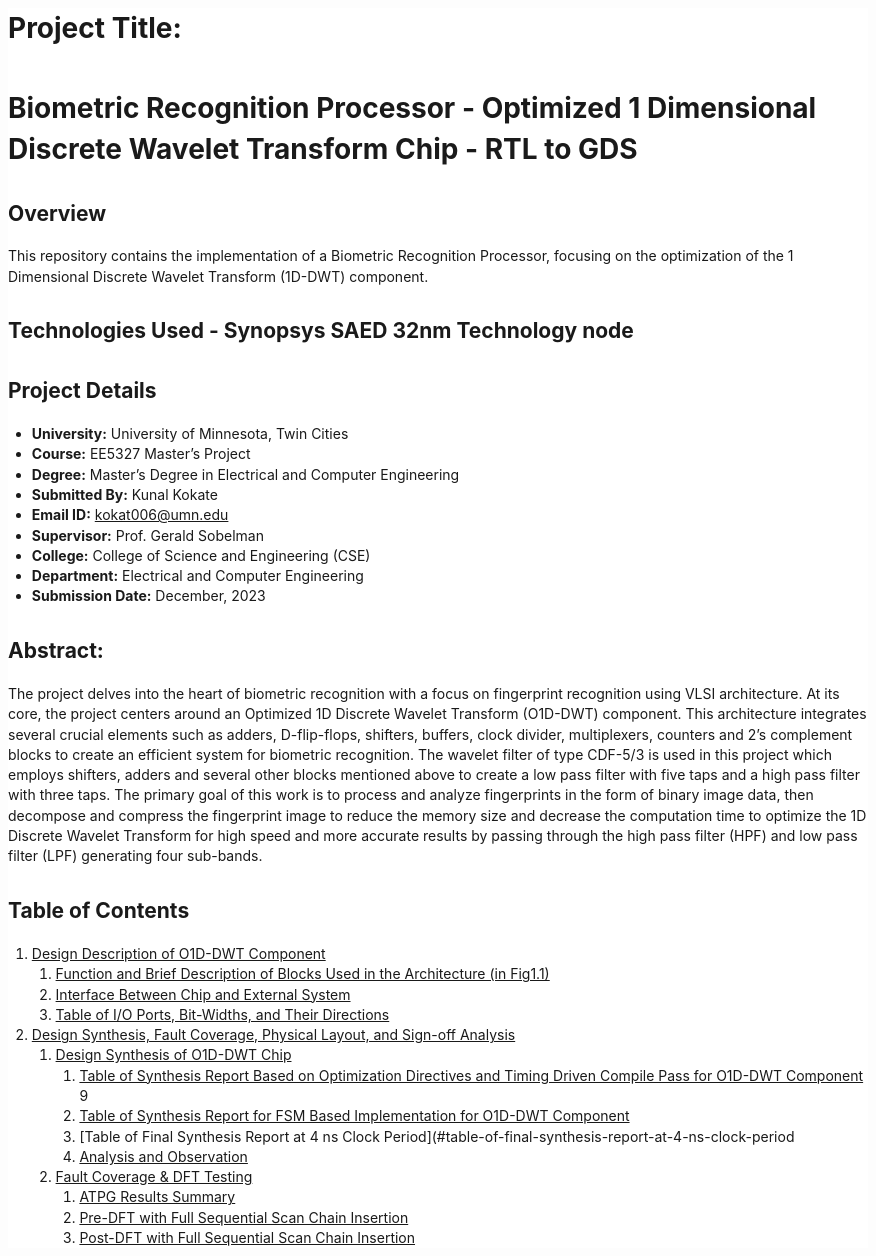 # Project Title: 
# Biometric Recognition Processor - Optimized 1 Dimensional Discrete Wavelet Transform Chip - RTL to GDS

## Overview
This repository contains the implementation of a Biometric Recognition Processor, focusing on the optimization of the 1 Dimensional Discrete Wavelet Transform (1D-DWT) component.
## Technologies Used - Synopsys SAED 32nm Technology node
## Project Details
- **University:** University of Minnesota, Twin Cities
- **Course:** EE5327 Master’s Project
- **Degree:** Master’s Degree in Electrical and Computer Engineering
- **Submitted By:** Kunal Kokate
- **Email ID:** kokat006@umn.edu
- **Supervisor:** Prof. Gerald Sobelman
- **College:** College of Science and Engineering (CSE)
- **Department:** Electrical and Computer Engineering
- **Submission Date:** December, 2023

## Abstract:
The project delves into the heart of biometric recognition with a focus on fingerprint recognition using VLSI architecture. At its core, the project centers around an Optimized 1D Discrete Wavelet Transform (O1D-DWT) component. This architecture integrates several crucial elements such as adders, D-flip-flops, shifters, buffers, clock divider, multiplexers, counters and 2’s complement blocks to create an efficient system for biometric recognition. The wavelet filter of type CDF-5/3 is used in this project which employs shifters, adders and several other blocks mentioned above to create a low pass filter with five taps and a high pass filter with three taps. The primary goal of this work is to process and analyze fingerprints in the form of binary image data, then decompose and compress the fingerprint image to reduce the memory size and decrease the computation time to optimize the 1D Discrete Wavelet Transform for high speed and more accurate results by passing through the high pass filter (HPF) and low pass filter (LPF) generating four sub-bands.

## Table of Contents
1. [Design Description of O1D-DWT Component](#design-description-of-o1d-dwt-component)
   1. [Function and Brief Description of Blocks Used in the Architecture (in Fig1.1)](#function-and-brief-description-of-blocks-used-in-the-architecture-in-fig11)
   2. [Interface Between Chip and External System](#interface-between-chip-and-external-system)
   3. [Table of I/O Ports, Bit-Widths, and Their Directions](#table-of-io-ports-bit-widths-and-their-directions)
2. [Design Synthesis, Fault Coverage, Physical Layout, and Sign-off Analysis](#design-synthesis-fault-coverage-physical-layout-and-sign-off-analysis)
   1. [Design Synthesis of O1D-DWT Chip](#design-synthesis-of-o1d-dwt-chip)
      1. [Table of Synthesis Report Based on Optimization Directives and Timing Driven Compile Pass for O1D-DWT Component](#table-of-synthesis-report-based-on-optimization-directives-and-timing-driven-compile-pass-for-o1d-dwt-component) 9
      2. [Table of Synthesis Report for FSM Based Implementation for O1D-DWT Component](#table-of-synthesis-report-for-fsm-based-implementation-for-o1d-dwt-component)
      3. [Table of Final Synthesis Report at 4 ns Clock Period](#table-of-final-synthesis-report-at-4-ns-clock-period
      4. [Analysis and Observation](#analysis-and-observation)
   2. [Fault Coverage & DFT Testing](#fault-coverage--dft-testing)
      1. [ATPG Results Summary](#atpg-results-summary)
      2. [Pre-DFT with Full Sequential Scan Chain Insertion](#pre-dft-with-full-sequential-scan-chain-insertion)
      3. [Post-DFT with Full Sequential Scan Chain Insertion](#post-dft-with-full-sequential-scan-chain-insertion)